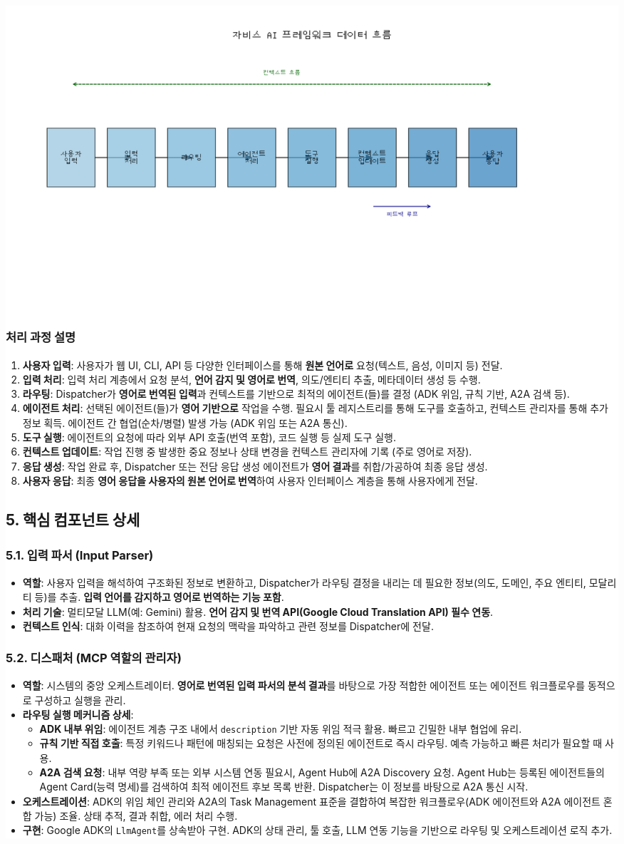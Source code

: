 ![데이터 흐름 다이어그램](diagrams/data_flow_diagram_ko.png)

### 처리 과정 설명
1.  **사용자 입력**: 사용자가 웹 UI, CLI, API 등 다양한 인터페이스를 통해 **원본 언어로** 요청(텍스트, 음성, 이미지 등) 전달.
2.  **입력 처리**: 입력 처리 계층에서 요청 분석, **언어 감지 및 영어로 번역**, 의도/엔티티 추출, 메타데이터 생성 등 수행.
3.  **라우팅**: Dispatcher가 **영어로 번역된 입력**과 컨텍스트를 기반으로 최적의 에이전트(들)를 결정 (ADK 위임, 규칙 기반, A2A 검색 등).
4.  **에이전트 처리**: 선택된 에이전트(들)가 **영어 기반으로** 작업을 수행. 필요시 툴 레지스트리를 통해 도구를 호출하고, 컨텍스트 관리자를 통해 추가 정보 획득. 에이전트 간 협업(순차/병렬) 발생 가능 (ADK 위임 또는 A2A 통신).
5.  **도구 실행**: 에이전트의 요청에 따라 외부 API 호출(번역 포함), 코드 실행 등 실제 도구 실행.
6.  **컨텍스트 업데이트**: 작업 진행 중 발생한 중요 정보나 상태 변경을 컨텍스트 관리자에 기록 (주로 영어로 저장).
7.  **응답 생성**: 작업 완료 후, Dispatcher 또는 전담 응답 생성 에이전트가 **영어 결과**를 취합/가공하여 최종 응답 생성.
8.  **사용자 응답**: 최종 **영어 응답을 사용자의 원본 언어로 번역**하여 사용자 인터페이스 계층을 통해 사용자에게 전달.

## 5. 핵심 컴포넌트 상세

### 5.1. 입력 파서 (Input Parser)
- **역할**: 사용자 입력을 해석하여 구조화된 정보로 변환하고, Dispatcher가 라우팅 결정을 내리는 데 필요한 정보(의도, 도메인, 주요 엔티티, 모달리티 등)를 추출. **입력 언어를 감지하고 영어로 번역하는 기능 포함**.
- **처리 기술**: 멀티모달 LLM(예: Gemini) 활용. **언어 감지 및 번역 API(Google Cloud Translation API) 필수 연동**.
- **컨텍스트 인식**: 대화 이력을 참조하여 현재 요청의 맥락을 파악하고 관련 정보를 Dispatcher에 전달.

### 5.2. 디스패처 (MCP 역할의 관리자)
- **역할**: 시스템의 중앙 오케스트레이터. **영어로 번역된 입력 파서의 분석 결과**를 바탕으로 가장 적합한 에이전트 또는 에이전트 워크플로우를 동적으로 구성하고 실행을 관리.
- **라우팅 실행 메커니즘 상세**:
    *   **ADK 내부 위임**: 에이전트 계층 구조 내에서 `description` 기반 자동 위임 적극 활용. 빠르고 긴밀한 내부 협업에 유리.
    *   **규칙 기반 직접 호출**: 특정 키워드나 패턴에 매칭되는 요청은 사전에 정의된 에이전트로 즉시 라우팅. 예측 가능하고 빠른 처리가 필요할 때 사용.
    *   **A2A 검색 요청**: 내부 역량 부족 또는 외부 시스템 연동 필요시, Agent Hub에 A2A Discovery 요청. Agent Hub는 등록된 에이전트들의 Agent Card(능력 명세)를 검색하여 최적 에이전트 후보 목록 반환. Dispatcher는 이 정보를 바탕으로 A2A 통신 시작.
- **오케스트레이션**: ADK의 위임 체인 관리와 A2A의 Task Management 표준을 결합하여 복잡한 워크플로우(ADK 에이전트와 A2A 에이전트 혼합 가능) 조율. 상태 추적, 결과 취합, 에러 처리 수행.
- **구현**: Google ADK의 `LlmAgent`를 상속받아 구현. ADK의 상태 관리, 툴 호출, LLM 연동 기능을 기반으로 라우팅 및 오케스트레이션 로직 추가.

